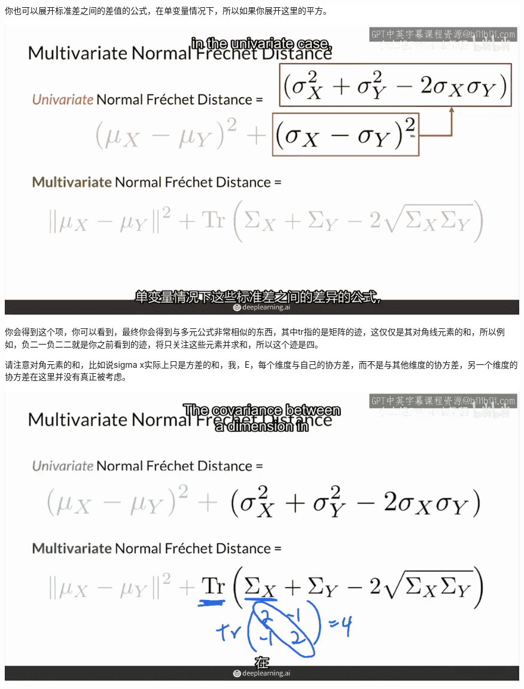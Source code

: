 你也可以展开标准差之间的差值的公式，在单变量情况下，所以如果你展开这里的平方。

![](img/6b47e171bf612c15cd2ce5a6eb608a54_19.png)

你会得到这个项，你可以看到，最终你会得到与多元公式非常相似的东西，其中tr指的是矩阵的迹，这仅仅是其对角线元素的和，所以例如，负二一负二二就是你之前看到的迹，将只关注这些元素并求和，所以这个迹是四。

请注意对角元素的和，比如说sigma x实际上只是方差的和，我，E，每个维度与自己的协方差，而不是与其他维度的协方差，另一个维度的协方差在这里并没有真正被考虑。



![](img/6b47e171bf612c15cd2ce5a6eb608a54_21.png)
